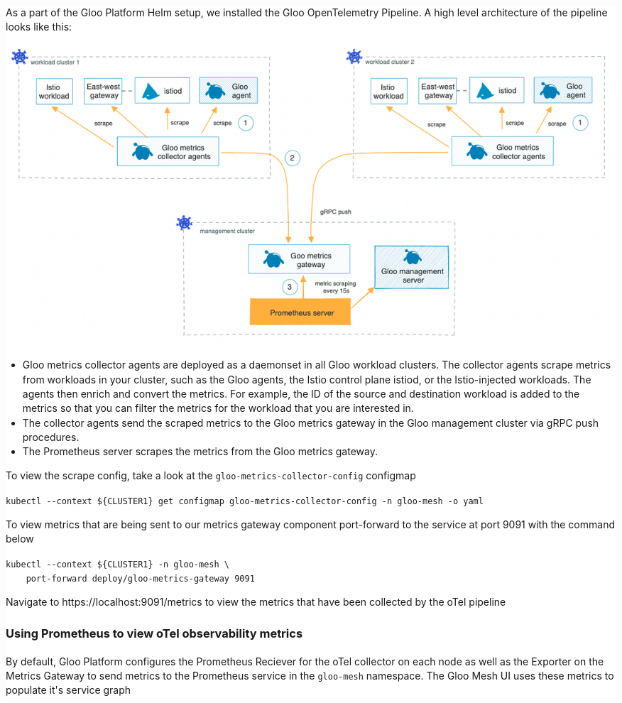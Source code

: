 As a part of the Gloo Platform Helm setup, we installed the Gloo OpenTelemetry Pipeline. A high level architecture of the pipeline looks like this:

![otel pipeline](images/observability/metrics-architecture-otel.png)

- Gloo metrics collector agents are deployed as a daemonset in all Gloo workload clusters. The collector agents scrape metrics from workloads in your cluster, such as the Gloo agents, the Istio control plane istiod, or the Istio-injected workloads. The agents then enrich and convert the metrics. For example, the ID of the source and destination workload is added to the metrics so that you can filter the metrics for the workload that you are interested in.
- The collector agents send the scraped metrics to the Gloo metrics gateway in the Gloo management cluster via gRPC push procedures.
- The Prometheus server scrapes the metrics from the Gloo metrics gateway.


To view the scrape config, take a look at the `gloo-metrics-collector-config` configmap
```
kubectl --context ${CLUSTER1} get configmap gloo-metrics-collector-config -n gloo-mesh -o yaml
```

To view metrics that are being sent to our metrics gateway component port-forward to the service at port 9091 with the command below
```
kubectl --context ${CLUSTER1} -n gloo-mesh \
    port-forward deploy/gloo-metrics-gateway 9091
```

Navigate to https://localhost:9091/metrics to view the metrics that have been collected by the oTel pipeline


### Using Prometheus to view oTel observability metrics
By default, Gloo Platform configures the Prometheus Reciever for the oTel collector on each node as well as the Exporter on the Metrics Gateway to send metrics to the Prometheus service in the `gloo-mesh` namespace. The Gloo Mesh UI uses these metrics to populate it's service graph
